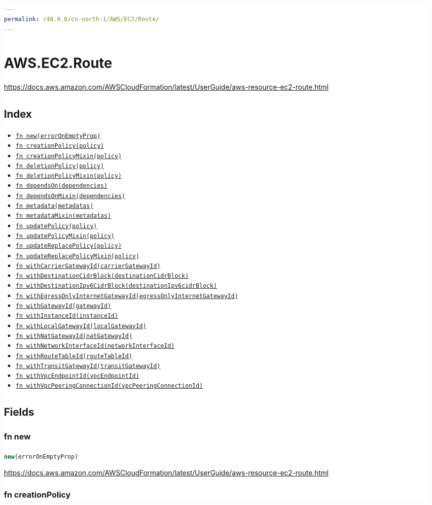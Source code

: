 ```yaml
---
permalink: /48.0.0/cn-north-1/AWS/EC2/Route/
---
```


# AWS.EC2.Route

https://docs.aws.amazon.com/AWSCloudFormation/latest/UserGuide/aws-resource-ec2-route.html

## Index

* [`fn new(errorOnEmptyProp)`](#fn-new)
* [`fn creationPolicy(policy)`](#fn-creationpolicy)
* [`fn creationPolicyMixin(policy)`](#fn-creationpolicymixin)
* [`fn deletionPolicy(policy)`](#fn-deletionpolicy)
* [`fn deletionPolicyMixin(policy)`](#fn-deletionpolicymixin)
* [`fn dependsOn(dependencies)`](#fn-dependson)
* [`fn dependsOnMixin(dependencies)`](#fn-dependsonmixin)
* [`fn metadata(metadatas)`](#fn-metadata)
* [`fn metadataMixin(metadatas)`](#fn-metadatamixin)
* [`fn updatePolicy(policy)`](#fn-updatepolicy)
* [`fn updatePolicyMixin(policy)`](#fn-updatepolicymixin)
* [`fn updateReplacePolicy(policy)`](#fn-updatereplacepolicy)
* [`fn updateReplacePolicyMixin(policy)`](#fn-updatereplacepolicymixin)
* [`fn withCarrierGatewayId(carrierGatewayId)`](#fn-withcarriergatewayid)
* [`fn withDestinationCidrBlock(destinationCidrBlock)`](#fn-withdestinationcidrblock)
* [`fn withDestinationIpv6CidrBlock(destinationIpv6cidrBlock)`](#fn-withdestinationipv6cidrblock)
* [`fn withEgressOnlyInternetGatewayId(egressOnlyInternetGatewayId)`](#fn-withegressonlyinternetgatewayid)
* [`fn withGatewayId(gatewayId)`](#fn-withgatewayid)
* [`fn withInstanceId(instanceId)`](#fn-withinstanceid)
* [`fn withLocalGatewayId(localGatewayId)`](#fn-withlocalgatewayid)
* [`fn withNatGatewayId(natGatewayId)`](#fn-withnatgatewayid)
* [`fn withNetworkInterfaceId(networkInterfaceId)`](#fn-withnetworkinterfaceid)
* [`fn withRouteTableId(routeTableId)`](#fn-withroutetableid)
* [`fn withTransitGatewayId(transitGatewayId)`](#fn-withtransitgatewayid)
* [`fn withVpcEndpointId(vpcEndpointId)`](#fn-withvpcendpointid)
* [`fn withVpcPeeringConnectionId(vpcPeeringConnectionId)`](#fn-withvpcpeeringconnectionid)

## Fields

### fn new

```ts
new(errorOnEmptyProp)
```

https://docs.aws.amazon.com/AWSCloudFormation/latest/UserGuide/aws-resource-ec2-route.html

### fn creationPolicy
